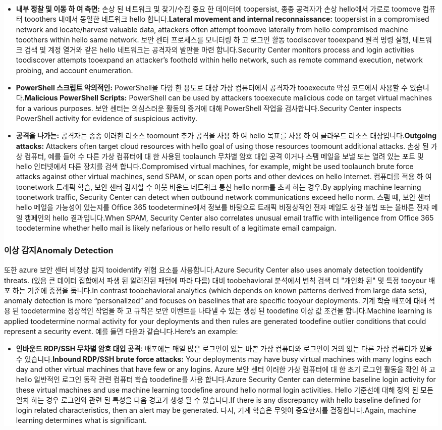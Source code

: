 -   <span data-ttu-id="7e8f4-251">**내부 정찰 및 이동 하 여 측면:** 손상 된 네트워크 및 찾기/수집 중요 한 데이터에 toopersist, 종종 공격자가 손상 hello에서 가로로 toomove 컴퓨터 tooothers 내에서 동일한 네트워크 hello 합니다.</span><span class="sxs-lookup"><span data-stu-id="7e8f4-251">**Lateral movement and internal reconnaissance:** toopersist in a compromised network and locate/harvest valuable data, attackers often attempt toomove laterally from hello compromised machine tooothers within hello same network.</span></span> <span data-ttu-id="7e8f4-252">보안 센터 프로세스를 모니터링 하 고 로그인 활동 toodiscover tooexpand 원격 명령 실행, 네트워크 검색 및 계정 열거와 같은 hello 네트워크는 공격자의 발판을 마련 합니다.</span><span class="sxs-lookup"><span data-stu-id="7e8f4-252">Security Center monitors process and login activities toodiscover attempts tooexpand an attacker’s foothold within hello network, such as remote command execution, network probing, and account enumeration.</span></span>

-   <span data-ttu-id="7e8f4-253">**PowerShell 스크립트 악의적인:** PowerShell을 다양 한 용도로 대상 가상 컴퓨터에서 공격자가 tooexecute 악성 코드에서 사용할 수 있습니다.</span><span class="sxs-lookup"><span data-stu-id="7e8f4-253">**Malicious PowerShell Scripts:** PowerShell can be used by attackers tooexecute malicious code on target virtual machines for a various purposes.</span></span> <span data-ttu-id="7e8f4-254">보안 센터는 의심스러운 활동의 증거에 대해 PowerShell 작업을 검사합니다.</span><span class="sxs-lookup"><span data-stu-id="7e8f4-254">Security Center inspects PowerShell activity for evidence of suspicious activity.</span></span>

-   <span data-ttu-id="7e8f4-255">**공격을 나가는:** 공격자는 종종 이러한 리소스 toomount 추가 공격을 사용 하 여 hello 목표를 사용 하 여 클라우드 리소스 대상입니다.</span><span class="sxs-lookup"><span data-stu-id="7e8f4-255">**Outgoing attacks:** Attackers often target cloud resources with hello goal of using those resources toomount additional attacks.</span></span> <span data-ttu-id="7e8f4-256">손상 된 가상 컴퓨터, 예를 들어 수 다른 가상 컴퓨터에 대 한 사용된 toolaunch 무차별 암호 대입 공격 이거나 스팸 메일을 보낼 또는 열려 있는 포트 및 hello 인터넷에서 다른 장치를 검색 합니다.</span><span class="sxs-lookup"><span data-stu-id="7e8f4-256">Compromised virtual machines, for example, might be used toolaunch brute force attacks against other virtual machines, send SPAM, or scan open ports and other devices on hello Internet.</span></span> <span data-ttu-id="7e8f4-257">컴퓨터를 적용 하 여 toonetwork 트래픽 학습, 보안 센터 감지할 수 아웃 바운드 네트워크 통신 hello norm를 초과 하는 경우.</span><span class="sxs-lookup"><span data-stu-id="7e8f4-257">By applying machine learning toonetwork traffic, Security Center can detect when outbound network communications exceed hello norm.</span></span> <span data-ttu-id="7e8f4-258">스팸 때, 보안 센터 hello 메일을 가능성이 있는지를 Office 365 toodetermine에서 정보를 바탕으로 트래픽 비정상적인 전자 메일도 상관 불법 또는 올바른 전자 메일 캠페인의 hello 결과입니다.</span><span class="sxs-lookup"><span data-stu-id="7e8f4-258">When SPAM, Security Center also correlates unusual email traffic with intelligence from Office 365 toodetermine whether hello mail is likely nefarious or hello result of a legitimate email campaign.</span></span>

### <a name="anomaly-detection"></a><span data-ttu-id="7e8f4-259">이상 감지</span><span class="sxs-lookup"><span data-stu-id="7e8f4-259">Anomaly Detection</span></span>

<span data-ttu-id="7e8f4-260">또한 azure 보안 센터 비정상 탐지 tooidentify 위협 요소를 사용합니다.</span><span class="sxs-lookup"><span data-stu-id="7e8f4-260">Azure Security Center also uses anomaly detection tooidentify threats.</span></span> <span data-ttu-id="7e8f4-261">(있음 큰 데이터 집합에서 파생 된 알려진된 패턴에 따라 다름) 대비 toobehavioral 분석에서 변칙 검색 더 "개인화 된" 및 특정 tooyour 배포 하는 기준에 중점을 둡니다.</span><span class="sxs-lookup"><span data-stu-id="7e8f4-261">In contrast toobehavioral analytics (which depends on known patterns derived from large data sets), anomaly detection is more “personalized” and focuses on baselines that are specific tooyour deployments.</span></span> <span data-ttu-id="7e8f4-262">기계 학습 배포에 대해 적용 된 toodetermine 정상적인 작업을 하 고 규칙은 보안 이벤트를 나타낼 수 있는 생성 된 toodefine 이상 값 조건을 합니다.</span><span class="sxs-lookup"><span data-stu-id="7e8f4-262">Machine learning is applied toodetermine normal activity for your deployments and then rules are generated toodefine outlier conditions that could represent a security event.</span></span> <span data-ttu-id="7e8f4-263">예를 들면 다음과 같습니다.</span><span class="sxs-lookup"><span data-stu-id="7e8f4-263">Here’s an example:</span></span>

-   <span data-ttu-id="7e8f4-264">**인바운드 RDP/SSH 무차별 암호 대입 공격**: 배포에는 매일 많은 로그인이 있는 바쁜 가상 컴퓨터와 로그인이 거의 없는 다른 가상 컴퓨터가 있을 수 있습니다.</span><span class="sxs-lookup"><span data-stu-id="7e8f4-264">**Inbound RDP/SSH brute force attacks:** Your deployments may have busy virtual machines with many logins each day and other virtual machines that have few or any logins.</span></span> <span data-ttu-id="7e8f4-265">Azure 보안 센터 이러한 가상 컴퓨터에 대 한 초기 로그인 활동을 확인 하 고 hello 일반적인 로그인 동작 관련 컴퓨터 학습 toodefine를 사용 합니다.</span><span class="sxs-lookup"><span data-stu-id="7e8f4-265">Azure Security Center can determine baseline login activity for these virtual machines and use machine learning toodefine around hello normal login activities.</span></span> <span data-ttu-id="7e8f4-266">Hello 기준선에 대해 정의 된 모든 일치 하는 경우 로그인와 관련 된 특성을 다음 경고가 생성 될 수 있습니다.</span><span class="sxs-lookup"><span data-stu-id="7e8f4-266">If there is any discrepancy with hello baseline defined for login related characteristics, then an alert may be generated.</span></span> <span data-ttu-id="7e8f4-267">다시, 기계 학습은 무엇이 중요한지를 결정합니다.</span><span class="sxs-lookup"><span data-stu-id="7e8f4-267">Again, machine learning determines what is significant.</span></span>
